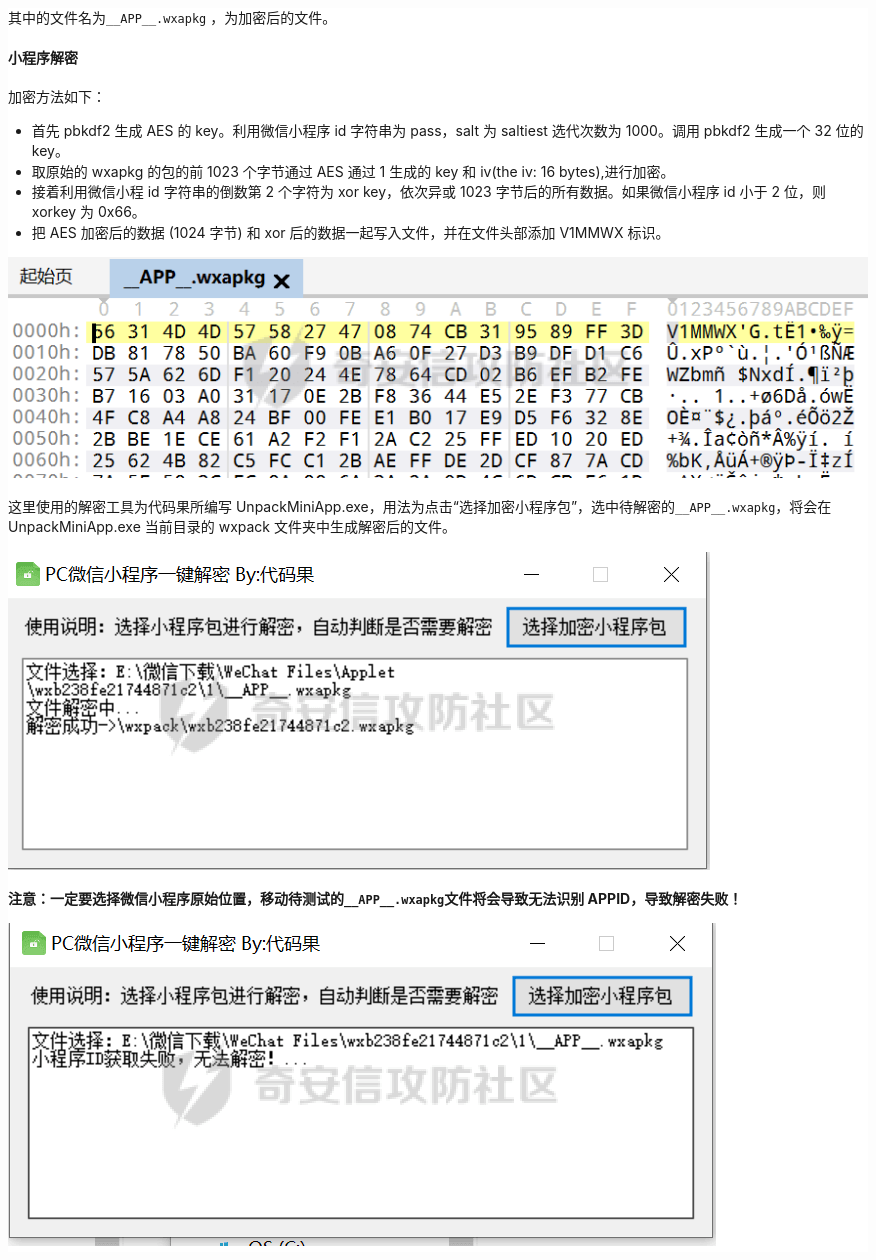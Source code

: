 其中的文件名为`__APP__.wxapkg` ，为加密后的文件。

#### 小程序解密

加密方法如下：

-   首先 pbkdf2 生成 AES 的 key。利用微信小程序 id 字符串为 pass，salt 为 saltiest 选代次数为 1000。调用 pbkdf2 生成一个 32 位的 key。
-   取原始的 wxapkg 的包的前 1023 个字节通过 AES 通过 1 生成的 key 和 iv(the iv: 16 bytes),进行加密。
-   接着利用微信小程 id 字符串的倒数第 2 个字符为 xor key，依次异或 1023 字节后的所有数据。如果微信小程序 id 小于 2 位，则 xorkey 为 0x66。
-   把 AES 加密后的数据 (1024 字节) 和 xor 后的数据一起写入文件，并在文件头部添加 V1MMWX 标识。

![image-20231102210528302.png](assets/1700544937-7e875dc01ee79e6f03c8ebb4e5155ced.png)

这里使用的解密工具为代码果所编写 UnpackMiniApp.exe，用法为点击“选择加密小程序包”，选中待解密的`__APP__.wxapkg`，将会在 UnpackMiniApp.exe 当前目录的 wxpack 文件夹中生成解密后的文件。

![image-20231102210932067.png](assets/1700544937-851d225988def764e52cba5fc8b206ab.png)

**注意：一定要选择微信小程序原始位置，移动待测试的`__APP__.wxapkg`文件将会导致无法识别 APPID，导致解密失败！**

![image-20231102211503178.png](assets/1700544937-63d6e0e0188d829f2463fd5b36a1f7f7.png)
